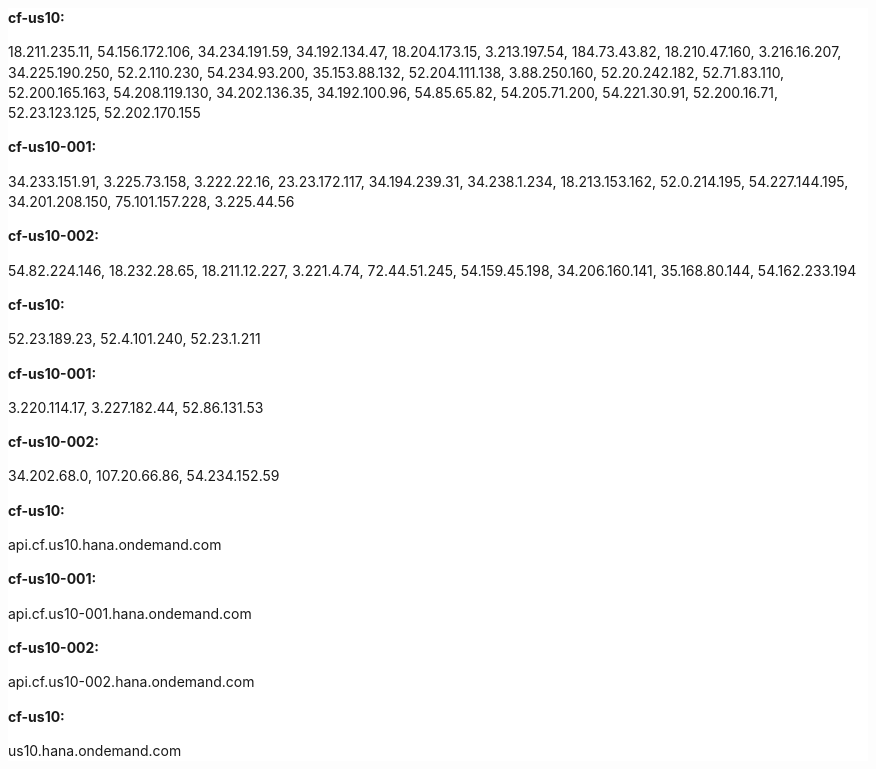 

</td>
<td valign="top">

**cf-us10:**

18.211.235.11, 54.156.172.106, 34.234.191.59, 34.192.134.47, 18.204.173.15, 3.213.197.54, 184.73.43.82, 18.210.47.160, 3.216.16.207, 34.225.190.250, 52.2.110.230, 54.234.93.200, 35.153.88.132, 52.204.111.138, 3.88.250.160, 52.20.242.182, 52.71.83.110, 52.200.165.163, 54.208.119.130, 34.202.136.35, 34.192.100.96, 54.85.65.82, 54.205.71.200, 54.221.30.91, 52.200.16.71, 52.23.123.125, 52.202.170.155

**cf-us10-001:**

34.233.151.91, 3.225.73.158, 3.222.22.16, 23.23.172.117, 34.194.239.31, 34.238.1.234, 18.213.153.162, 52.0.214.195, 54.227.144.195, 34.201.208.150, 75.101.157.228, 3.225.44.56

**cf-us10-002:**

54.82.224.146, 18.232.28.65, 18.211.12.227, 3.221.4.74, 72.44.51.245, 54.159.45.198, 34.206.160.141, 35.168.80.144, 54.162.233.194



</td>
<td valign="top">

**cf-us10:**

52.23.189.23, 52.4.101.240, 52.23.1.211

**cf-us10-001:**

3.220.114.17, 3.227.182.44, 52.86.131.53

**cf-us10-002:**

34.202.68.0, 107.20.66.86, 54.234.152.59



</td>
<td valign="top">

**cf-us10:**

api.cf.us10.hana.ondemand.com

**cf-us10-001:**

api.cf.us10-001.hana.ondemand.com

**cf-us10-002:**

api.cf.us10-002.hana.ondemand.com



</td>
<td valign="top">

**cf-us10:**

us10.hana.ondemand.com
